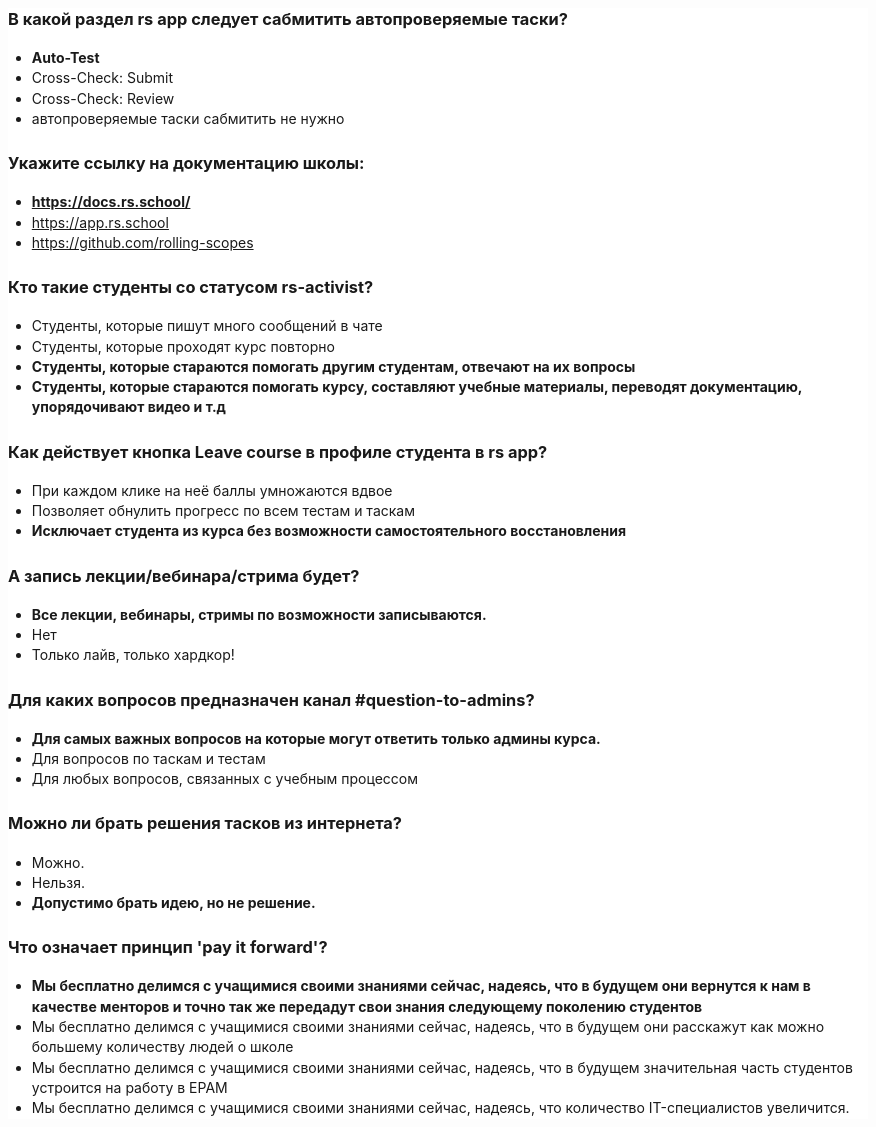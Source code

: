 ### В какой раздел rs app следует сабмитить автопроверяемые таски?
- **Auto-Test**
- Cross-Check: Submit
- Cross-Check: Review
- автопроверяемые таски сабмитить не нужно

### Укажите ссылку на документацию школы:
- **https://docs.rs.school/**
- https://app.rs.school
- https://github.com/rolling-scopes

### Кто такие студенты со статусом rs-activist?
- Студенты, которые пишут много сообщений в чате
- Студенты, которые проходят курс повторно
- **Студенты, которые стараются помогать другим студентам, отвечают на их вопросы**
- **Студенты, которые стараются помогать курсу, составляют учебные материалы, переводят документацию, упорядочивают видео и т.д**

### Как действует кнопка Leave course в профиле студента в rs app?
- При каждом клике на неё баллы умножаются вдвое
- Позволяет обнулить прогресс по всем тестам и таскам
- **Исключает студента из курса без возможности самостоятельного восстановления**

### А запись лекции/вебинара/стрима будет?
- **Все лекции, вебинары, стримы по возможности записываются.**
- Нет
- Только лайв, только хардкор!

### Для каких вопросов предназначен канал #question-to-admins?
- **Для самых важных вопросов на которые могут ответить только админы курса.**
- Для вопросов по таскам и тестам
- Для любых вопросов, связанных с учебным процессом

### Можно ли брать решения тасков из интернета?
- Можно.
- Нельзя.
- **Допустимо брать идею, но не решение.**

### Что означает принцип 'pay it forward'?
- **Мы бесплатно делимся с учащимися своими знаниями сейчас, надеясь, что в будущем они вернутся к нам в качестве менторов и точно так же передадут свои знания следующему поколению студентов**
- Мы бесплатно делимся с учащимися своими знаниями сейчас, надеясь, что в будущем они расскажут как можно большему количеству людей о школе
- Мы бесплатно делимся с учащимися своими знаниями сейчас, надеясь, что в будущем значительная часть студентов устроится на работу в EPAM
- Мы бесплатно делимся с учащимися своими знаниями сейчас, надеясь, что количество IT-специалистов увеличится.
